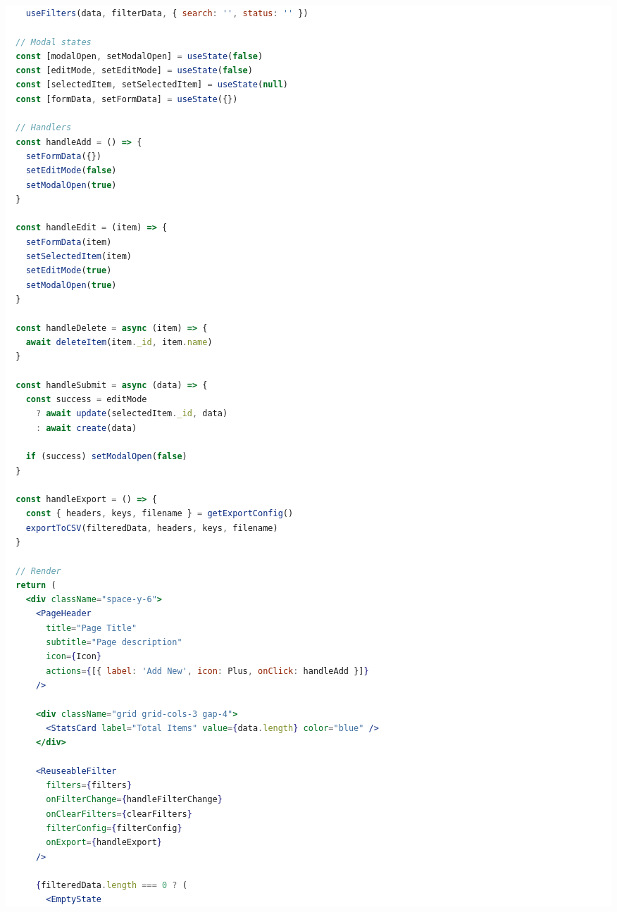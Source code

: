 ```jsx
    useFilters(data, filterData, { search: '', status: '' })

  // Modal states
  const [modalOpen, setModalOpen] = useState(false)
  const [editMode, setEditMode] = useState(false)
  const [selectedItem, setSelectedItem] = useState(null)
  const [formData, setFormData] = useState({})

  // Handlers
  const handleAdd = () => {
    setFormData({})
    setEditMode(false)
    setModalOpen(true)
  }

  const handleEdit = (item) => {
    setFormData(item)
    setSelectedItem(item)
    setEditMode(true)
    setModalOpen(true)
  }

  const handleDelete = async (item) => {
    await deleteItem(item._id, item.name)
  }

  const handleSubmit = async (data) => {
    const success = editMode 
      ? await update(selectedItem._id, data)
      : await create(data)
    
    if (success) setModalOpen(false)
  }

  const handleExport = () => {
    const { headers, keys, filename } = getExportConfig()
    exportToCSV(filteredData, headers, keys, filename)
  }

  // Render
  return (
    <div className="space-y-6">
      <PageHeader
        title="Page Title"
        subtitle="Page description"
        icon={Icon}
        actions={[{ label: 'Add New', icon: Plus, onClick: handleAdd }]}
      />

      <div className="grid grid-cols-3 gap-4">
        <StatsCard label="Total Items" value={data.length} color="blue" />
      </div>

      <ReuseableFilter
        filters={filters}
        onFilterChange={handleFilterChange}
        onClearFilters={clearFilters}
        filterConfig={filterConfig}
        onExport={handleExport}
      />

      {filteredData.length === 0 ? (
        <EmptyState
```